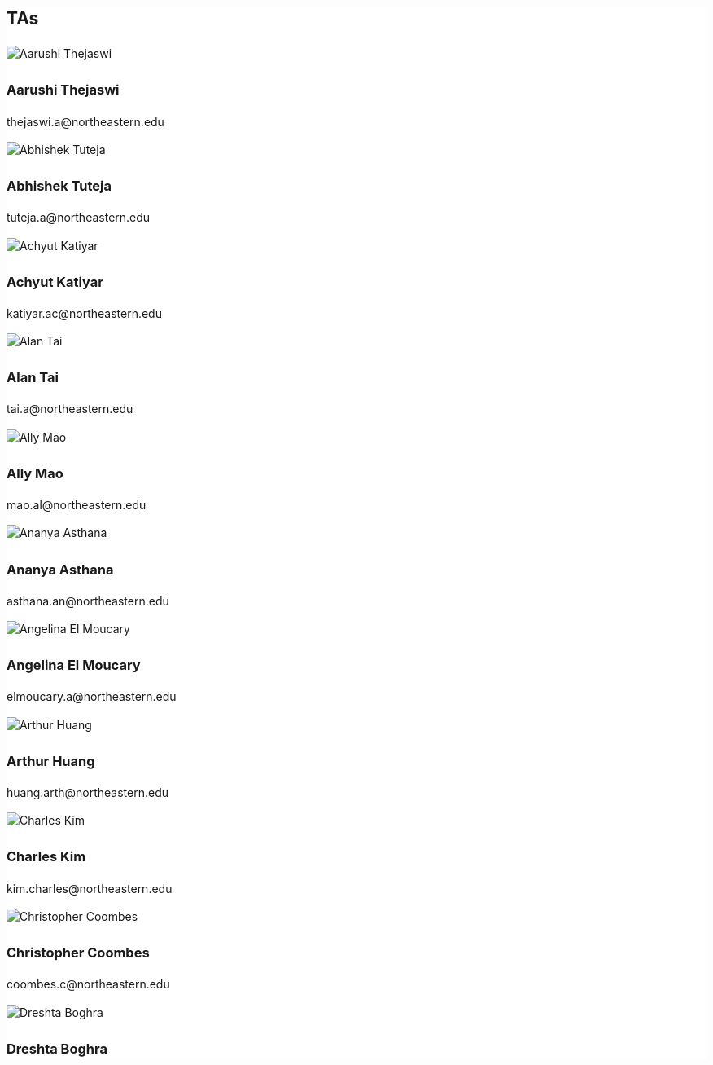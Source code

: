 ## TAs

<div className={styles.staffGrid}>

<div className={styles.staffCard}>
  <img src={require('@site/static/img/staff/aarushi-thejaswi.jpg').default} alt="Aarushi Thejaswi" className={styles.staffPhoto} />
  <h3>Aarushi Thejaswi</h3>
  <p>thejaswi.a@northeastern.edu</p>
</div>
<div className={styles.staffCard}>
  <img src={require('@site/static/img/staff/abhishek-tuteja.jpg').default} alt="Abhishek Tuteja" className={styles.staffPhoto} />
  <h3>Abhishek Tuteja</h3>
  <p>tuteja.a@northeastern.edu</p>
</div>
<div className={styles.staffCard}>
  <img src={require('@site/static/img/staff/achyut-katiyar.jpg').default} alt="Achyut Katiyar" className={styles.staffPhoto} />
  <h3>Achyut Katiyar</h3>
  <p>katiyar.ac@northeastern.edu</p>
</div>
<div className={styles.staffCard}>
  <img src={require('@site/static/img/staff/alan-tai.png').default} alt="Alan Tai" className={styles.staffPhoto} />
  <h3>Alan Tai</h3>
  <p>tai.a@northeastern.edu</p>
</div>
<div className={styles.staffCard}>
  <img src={require('@site/static/img/staff/ally-mao.jpg').default} alt="Ally Mao" className={styles.staffPhoto} />
  <h3>Ally Mao</h3>
  <p>mao.al@northeastern.edu</p>
</div>
<div className={styles.staffCard}>
  <img src={require('@site/static/img/staff/ananya-asthana.jpg').default} alt="Ananya Asthana" className={styles.staffPhoto} />
  <h3>Ananya Asthana</h3>
  <p>asthana.an@northeastern.edu</p>
</div>
<div className={styles.staffCard}>
  <img src={require('@site/static/img/staff/angelina-el-moucary.jpg').default} alt="Angelina El Moucary" className={styles.staffPhoto} />
  <h3>Angelina El Moucary</h3>
  <p>elmoucary.a@northeastern.edu</p>
</div>
<div className={styles.staffCard}>
  <img src={require('@site/static/img/staff/arthur-huang.jpg').default} alt="Arthur Huang" className={styles.staffPhoto} />
  <h3>Arthur Huang</h3>
  <p>huang.arth@northeastern.edu</p>
</div>
<div className={styles.staffCard}>
  <img src={require('@site/static/img/staff/charles-kim.jpg').default} alt="Charles Kim" className={styles.staffPhoto} />
  <h3>Charles Kim</h3>
  <p>kim.charles@northeastern.edu</p>
</div>
<div className={styles.staffCard}>
  <img src={require('@site/static/img/staff/christopher-coombes.jpg').default} alt="Christopher Coombes" className={styles.staffPhoto} />
  <h3>Christopher Coombes</h3>
  <p>coombes.c@northeastern.edu</p>
</div>
<div className={styles.staffCard}>
  <img src={require('@site/static/img/staff/dreshta-boghra.jpg').default} alt="Dreshta Boghra" className={styles.staffPhoto} />
  <h3>Dreshta Boghra</h3>